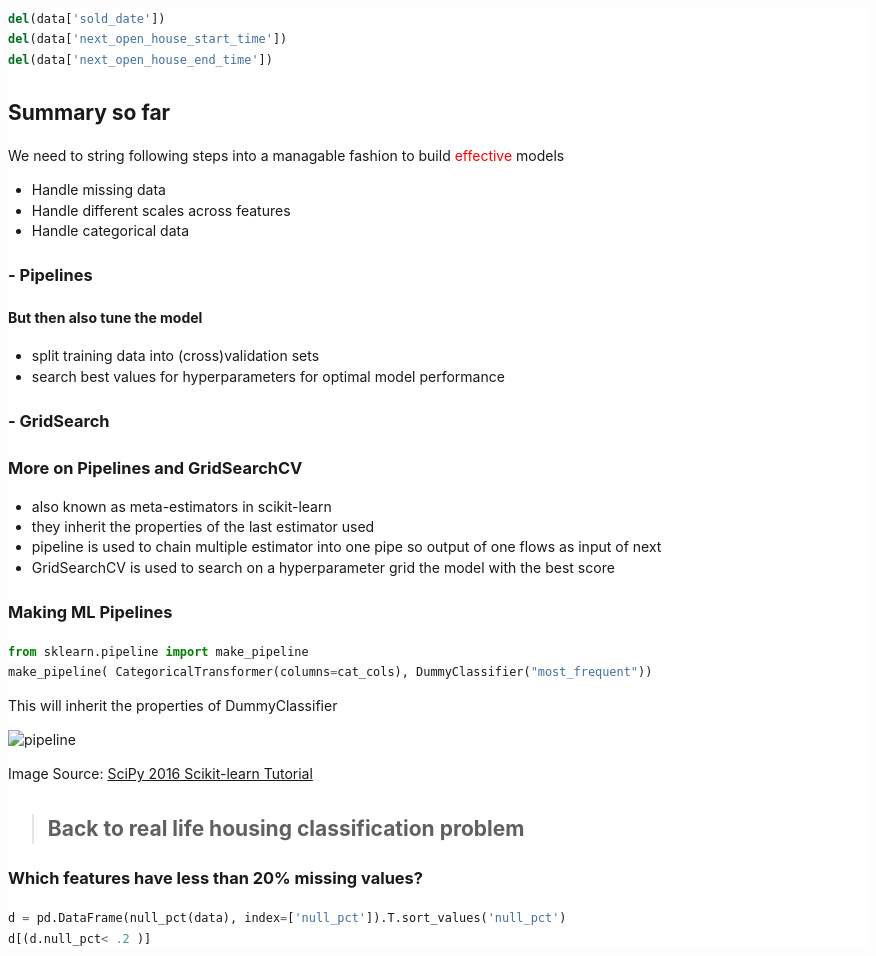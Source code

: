 
```python
del(data['sold_date'])
del(data['next_open_house_start_time'])
del(data['next_open_house_end_time'])
```

## Summary so far

We need to string following steps into a managable fashion to build <span style="color:red">effective</span> models

- Handle missing data
- Handle different scales across features
- Handle categorical data

### - Pipelines

#### But then also tune the model

- split training data into (cross)validation sets
- search best values for hyperparameters for optimal model performance

### - GridSearch

### More on Pipelines and GridSearchCV

- also known as meta-estimators in scikit-learn
- they inherit the properties of the last estimator used
- pipeline is used to chain multiple estimator into one pipe so output of one flows as input of next
- GridSearchCV is used to search on a hyperparameter grid the model with the best score 

### Making ML Pipelines


```python
from sklearn.pipeline import make_pipeline
make_pipeline( CategoricalTransformer(columns=cat_cols), DummyClassifier("most_frequent"))
```

This will inherit the properties of DummyClassifier

![pipeline](https://s3.amazonaws.com/ghpage/htmp/pipeline.svg)

Image Source: <a href="https://github.com/amueller/scipy-2017-sklearn/">SciPy 2016 Scikit-learn Tutorial</a>

> ## Back to real life housing classification problem

### Which features have less than 20% missing values?


```python
d = pd.DataFrame(null_pct(data), index=['null_pct']).T.sort_values('null_pct')
d[(d.null_pct< .2 )]
```

